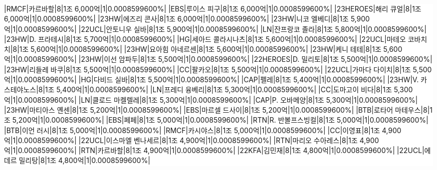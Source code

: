 |RMCF|카르바할|8|1조 6,000억|1|0.0008599600%|
|EBS|루이스 피구|8|1조 6,000억|1|0.0008599600%|
|23HEROES|해리 큐얼|8|1조 6,000억|1|0.0008599600%|
|23HW|에즈리 콘사|8|1조 6,000억|1|0.0008599600%|
|23HW|니코 엘베디|8|1조 5,900억|1|0.0008599600%|
|22UCL|안토니우 실바|8|1조 5,900억|1|0.0008599600%|
|LN|잔프랑코 졸라|8|1조 5,800억|1|0.0008599600%|
|23HW|D. 프라테시|8|1조 5,700억|1|0.0008599600%|
|HG|세아드 콜라시나츠|8|1조 5,600억|1|0.0008599600%|
|22UCL|마테오 코바치치|8|1조 5,600억|1|0.0008599600%|
|23HW|요아힘 아네르센|8|1조 5,600억|1|0.0008599600%|
|23HW|케니 테테|8|1조 5,600억|1|0.0008599600%|
|23HW|이선 암파두|8|1조 5,500억|1|0.0008599600%|
|22HEROES|D. 밀리토|8|1조 5,500억|1|0.0008599600%|
|23HW|리들레 바쿠|8|1조 5,500억|1|0.0008599600%|
|CC|팔카오|8|1조 5,500억|1|0.0008599600%|
|22UCL|가마다 다이치|8|1조 5,500억|1|0.0008599600%|
|HG|다비드 실바|8|1조 5,500억|1|0.0008599600%|
|CAP|펠레|8|1조 5,400억|1|0.0008599600%|
|23HW|V. 카스테야노스|8|1조 5,400억|1|0.0008599600%|
|LN|프레디 융베리|8|1조 5,300억|1|0.0008599600%|
|CC|도마고이 비다|8|1조 5,300억|1|0.0008599600%|
|LN|클로드 마켈렐레|8|1조 5,300억|1|0.0008599600%|
|CAP|P. 오바메양|8|1조 5,300억|1|0.0008599600%|
|23HW|마티아스 옌센|8|1조 5,200억|1|0.0008599600%|
|EBS|마르셀 드사이|8|1조 5,200억|1|0.0008599600%|
|BTB|로타어 마테우스|8|1조 5,200억|1|0.0008599600%|
|EBS|페페|8|1조 5,000억|1|0.0008599600%|
|RTN|R. 반볼프스빙컬|8|1조 5,000억|1|0.0008599600%|
|BTB|이언 러시|8|1조 5,000억|1|0.0008599600%|
|RMCF|카시야스|8|1조 5,000억|1|0.0008599600%|
|CC|이영표|8|1조 4,900억|1|0.0008599600%|
|22UCL|이스마엘 벤나세르|8|1조 4,900억|1|0.0008599600%|
|RTN|마리오 수아레스|8|1조 4,900억|1|0.0008599600%|
|RTN|카르바할|8|1조 4,900억|1|0.0008599600%|
|22KFA|김민재|8|1조 4,800억|1|0.0008599600%|
|22UCL|에데르 밀리탕|8|1조 4,800억|1|0.0008599600%|